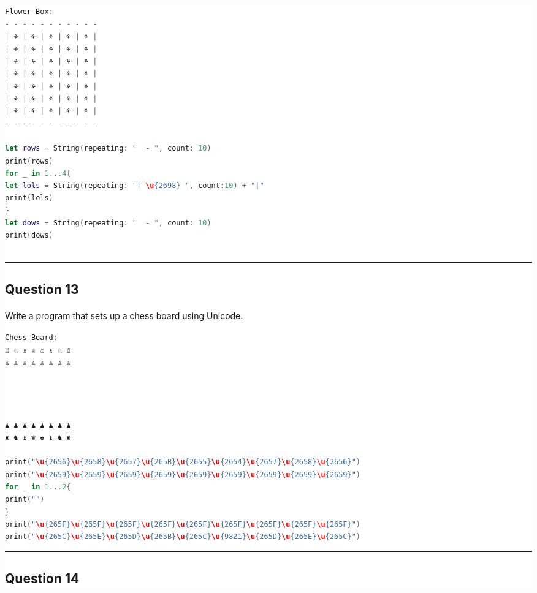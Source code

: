 ```swift
Flower Box:
- - - - - - - - - - -
| ⚘ | ⚘ | ⚘ | ⚘ | ⚘ |
| ⚘ | ⚘ | ⚘ | ⚘ | ⚘ |
| ⚘ | ⚘ | ⚘ | ⚘ | ⚘ |
| ⚘ | ⚘ | ⚘ | ⚘ | ⚘ |
| ⚘ | ⚘ | ⚘ | ⚘ | ⚘ |
| ⚘ | ⚘ | ⚘ | ⚘ | ⚘ |
| ⚘ | ⚘ | ⚘ | ⚘ | ⚘ |
- - - - - - - - - - -

let rows = String(repeating: "  - ", count: 10)
print(rows)
for _ in 1...4{
let lols = String(repeating: "| \u{2698} ", count:10) + "|"
print(lols)
}
let dows = String(repeating: "  - ", count: 10)
print(dows)



```

***
## Question 13

Write a program that sets up a chess board using Unicode.

```swift
Chess Board:
♖ ♘ ♗ ♕ ♔ ♗ ♘ ♖
♙ ♙ ♙ ♙ ♙ ♙ ♙ ♙




♟ ♟ ♟ ♟ ♟ ♟ ♟ ♟
♜ ♞ ♝ ♛ ♚ ♝ ♞ ♜

print("\u{2656}\u{2658}\u{2657}\u{265B}\u{2655}\u{2654}\u{2657}\u{2658}\u{2656}")
print("\u{2659}\u{2659}\u{2659}\u{2659}\u{2659}\u{2659}\u{2659}\u{2659}\u{2659}")
for _ in 1...2{
print("")
}
print("\u{265F}\u{265F}\u{265F}\u{265F}\u{265F}\u{265F}\u{265F}\u{265F}\u{265F}")
print("\u{265C}\u{265E}\u{265D}\u{265B}\u{265C}\u{9821}\u{265D}\u{265E}\u{265C}")

```
***
## Question 14
